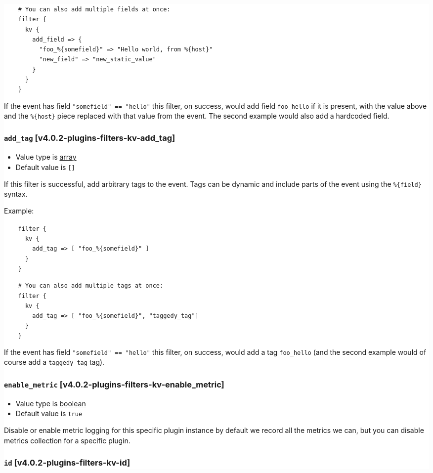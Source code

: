 ```
    # You can also add multiple fields at once:
    filter {
      kv {
        add_field => {
          "foo_%{somefield}" => "Hello world, from %{host}"
          "new_field" => "new_static_value"
        }
      }
    }
```

If the event has field `"somefield" == "hello"` this filter, on success, would add field `foo_hello` if it is present, with the value above and the `%{host}` piece replaced with that value from the event. The second example would also add a hardcoded field.

### `add_tag` [v4.0.2-plugins-filters-kv-add_tag]

* Value type is [array](/lsr/value-types.md#array)
* Default value is `[]`

If this filter is successful, add arbitrary tags to the event. Tags can be dynamic and include parts of the event using the `%{field}` syntax.

Example:

```
    filter {
      kv {
        add_tag => [ "foo_%{somefield}" ]
      }
    }
```

```
    # You can also add multiple tags at once:
    filter {
      kv {
        add_tag => [ "foo_%{somefield}", "taggedy_tag"]
      }
    }
```

If the event has field `"somefield" == "hello"` this filter, on success, would add a tag `foo_hello` (and the second example would of course add a `taggedy_tag` tag).

### `enable_metric` [v4.0.2-plugins-filters-kv-enable_metric]

* Value type is [boolean](/lsr/value-types.md#boolean)
* Default value is `true`

Disable or enable metric logging for this specific plugin instance by default we record all the metrics we can, but you can disable metrics collection for a specific plugin.

### `id` [v4.0.2-plugins-filters-kv-id]
